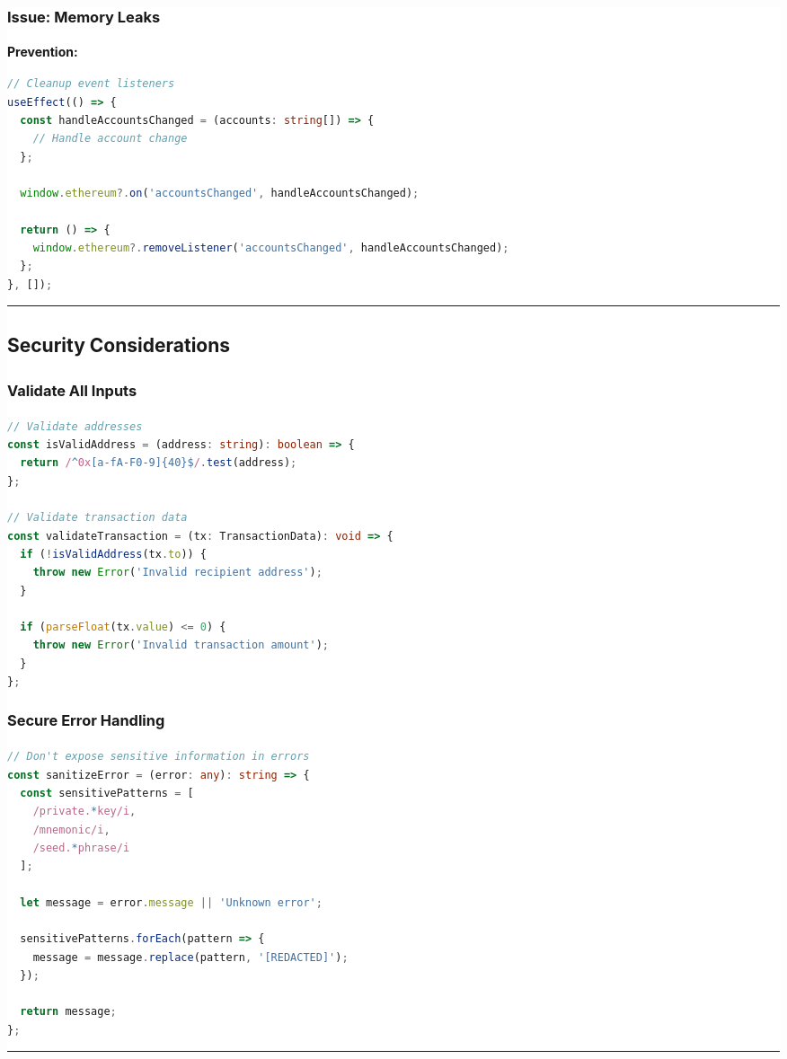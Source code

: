 ### Issue: Memory Leaks

**Prevention:**

```typescript
// Cleanup event listeners
useEffect(() => {
  const handleAccountsChanged = (accounts: string[]) => {
    // Handle account change
  };
  
  window.ethereum?.on('accountsChanged', handleAccountsChanged);
  
  return () => {
    window.ethereum?.removeListener('accountsChanged', handleAccountsChanged);
  };
}, []);
```

---

## Security Considerations

### Validate All Inputs

```typescript
// Validate addresses
const isValidAddress = (address: string): boolean => {
  return /^0x[a-fA-F0-9]{40}$/.test(address);
};

// Validate transaction data
const validateTransaction = (tx: TransactionData): void => {
  if (!isValidAddress(tx.to)) {
    throw new Error('Invalid recipient address');
  }
  
  if (parseFloat(tx.value) <= 0) {
    throw new Error('Invalid transaction amount');
  }
};
```

### Secure Error Handling

```typescript
// Don't expose sensitive information in errors
const sanitizeError = (error: any): string => {
  const sensitivePatterns = [
    /private.*key/i,
    /mnemonic/i,
    /seed.*phrase/i
  ];
  
  let message = error.message || 'Unknown error';
  
  sensitivePatterns.forEach(pattern => {
    message = message.replace(pattern, '[REDACTED]');
  });
  
  return message;
};
```

---